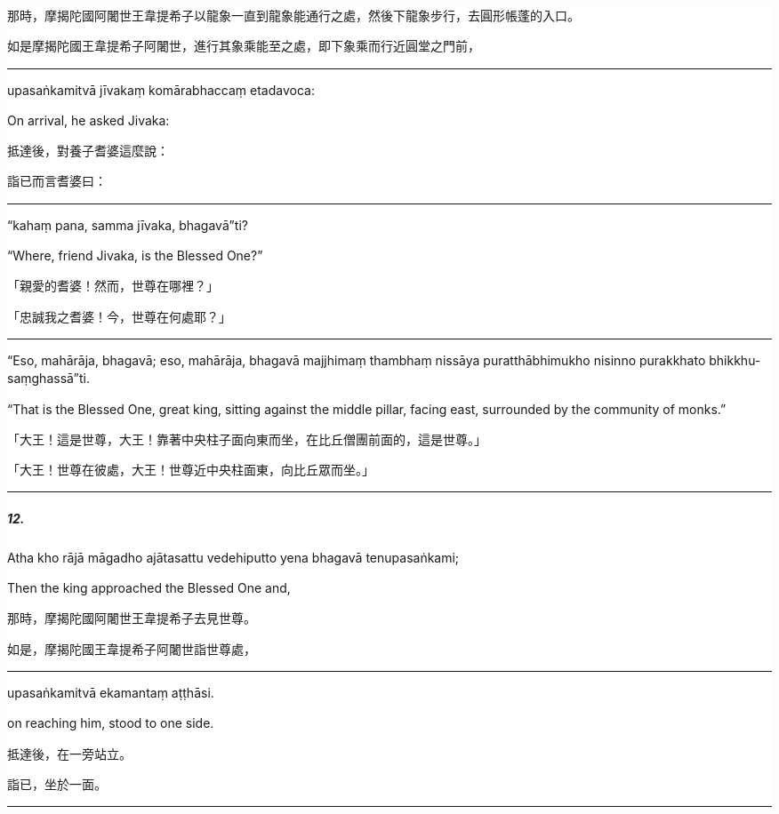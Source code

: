 那時，摩揭陀國阿闍世王韋提希子以龍象一直到龍象能通行之處，然後下龍象步行，去圓形帳蓬的入口。

如是摩揭陀國王韋提希子阿闍世，進行其象乘能至之處，即下象乘而行近圓堂之門前，

---

upasaṅkamitvā jīvakaṃ komārabhaccaṃ etadavoca:

On arrival, he asked Jivaka:



抵達後，對養子耆婆這麼說： 

詣已而言耆婆曰：

---

“kahaṃ pana, samma jīvaka, bhagavā”ti?

“Where, friend Jivaka, is the Blessed One?”

「親愛的耆婆！然而，世尊在哪裡？」



「忠誠我之耆婆！今，世尊在何處耶？」

---

“Eso, mahārāja, bhagavā; eso, mahārāja, bhagavā majjhimaṃ thambhaṃ nissāya purat­thā­bhi­mukho nisinno purakkhato ­bhik­khu­saṃ­ghassā”ti.

“That is the Blessed One, great king, sitting against the middle pillar, facing east, surrounded by the community of monks.” 

「大王！這是世尊，大王！靠著中央柱子面向東而坐，在比丘僧團前面的，這是世尊。」



「大王！世尊在彼處，大王！世尊近中央柱面東，向比丘眾而坐。」

---

##### 12.

Atha kho rājā māgadho ajātasattu vedehiputto yena bhagavā tenupasaṅkami; 

Then the king approached the Blessed One and, 

那時，摩揭陀國阿闍世王韋提希子去見世尊。

如是，摩揭陀國王韋提希子阿闍世詣世尊處，

---

upasaṅkamitvā ekamantaṃ aṭṭhāsi.

on reaching him, stood to one side.

抵達後，在一旁站立。

詣已，坐於一面。

---
